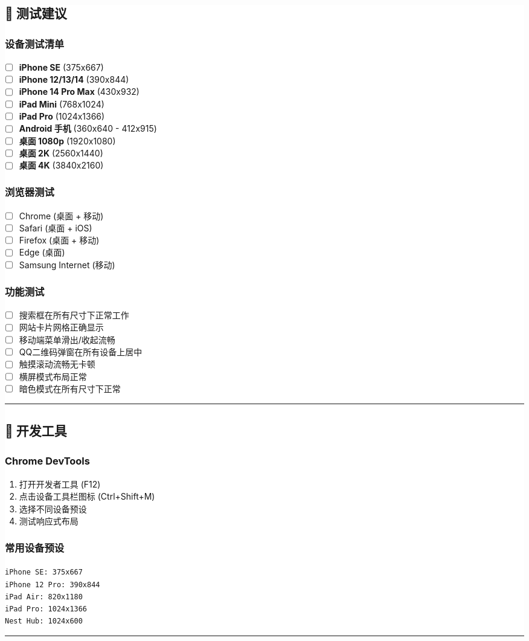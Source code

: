 ## 🧪 测试建议

### 设备测试清单

- [ ] **iPhone SE** (375x667)
- [ ] **iPhone 12/13/14** (390x844)
- [ ] **iPhone 14 Pro Max** (430x932)
- [ ] **iPad Mini** (768x1024)
- [ ] **iPad Pro** (1024x1366)
- [ ] **Android 手机** (360x640 - 412x915)
- [ ] **桌面 1080p** (1920x1080)
- [ ] **桌面 2K** (2560x1440)
- [ ] **桌面 4K** (3840x2160)

### 浏览器测试

- [ ] Chrome (桌面 + 移动)
- [ ] Safari (桌面 + iOS)
- [ ] Firefox (桌面 + 移动)
- [ ] Edge (桌面)
- [ ] Samsung Internet (移动)

### 功能测试

- [ ] 搜索框在所有尺寸下正常工作
- [ ] 网站卡片网格正确显示
- [ ] 移动端菜单滑出/收起流畅
- [ ] QQ二维码弹窗在所有设备上居中
- [ ] 触摸滚动流畅无卡顿
- [ ] 横屏模式布局正常
- [ ] 暗色模式在所有尺寸下正常

---

## 🔧 开发工具

### Chrome DevTools
1. 打开开发者工具 (F12)
2. 点击设备工具栏图标 (Ctrl+Shift+M)
3. 选择不同设备预设
4. 测试响应式布局

### 常用设备预设
```
iPhone SE: 375x667
iPhone 12 Pro: 390x844
iPad Air: 820x1180
iPad Pro: 1024x1366
Nest Hub: 1024x600
```

---